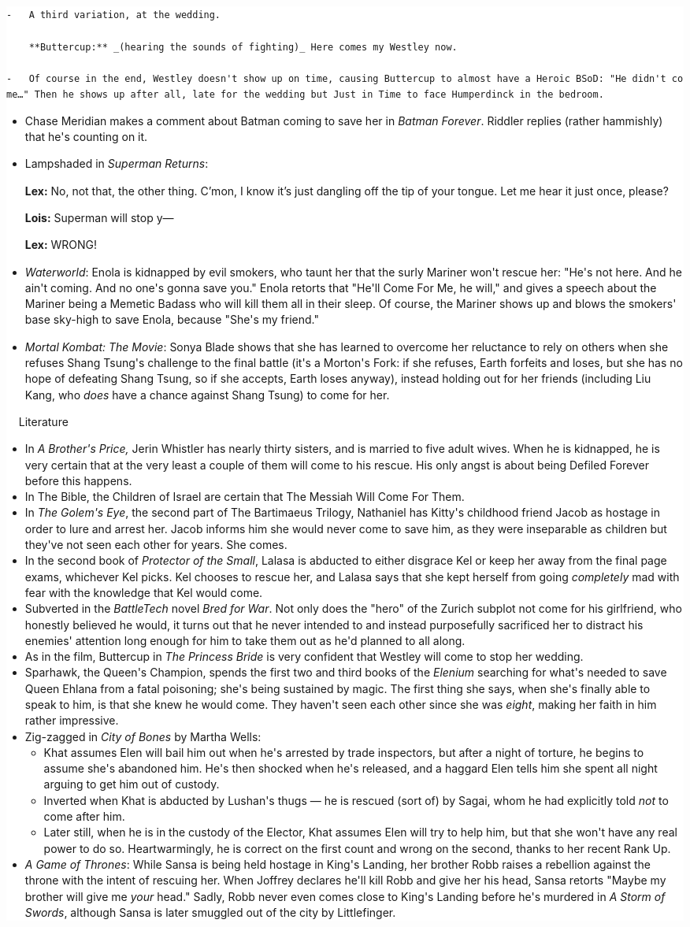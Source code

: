     -   A third variation, at the wedding.
        
        **Buttercup:** _(hearing the sounds of fighting)_ Here comes my Westley now.
        
    -   Of course in the end, Westley doesn't show up on time, causing Buttercup to almost have a Heroic BSoD: "He didn't come…" Then he shows up after all, late for the wedding but Just in Time to face Humperdinck in the bedroom.
-   Chase Meridian makes a comment about Batman coming to save her in _Batman Forever_. Riddler replies (rather hammishly) that he's counting on it.
-   Lampshaded in _Superman Returns_:
    
    **Lex:** No, not that, the other thing. C’mon, I know it’s just dangling off the tip of your tongue. Let me hear it just once, please?
    
    **Lois:** Superman will stop y—
    
    **Lex:** WRONG!
    
-   _Waterworld_: Enola is kidnapped by evil smokers, who taunt her that the surly Mariner won't rescue her: "He's not here. And he ain't coming. And no one's gonna save you." Enola retorts that "He'll Come For Me, he will," and gives a speech about the Mariner being a Memetic Badass who will kill them all in their sleep. Of course, the Mariner shows up and blows the smokers' base sky-high to save Enola, because "She's my friend."
-   _Mortal Kombat: The Movie_: Sonya Blade shows that she has learned to overcome her reluctance to rely on others when she refuses Shang Tsung's challenge to the final battle (it's a Morton's Fork: if she refuses, Earth forfeits and loses, but she has no hope of defeating Shang Tsung, so if she accepts, Earth loses anyway), instead holding out for her friends (including Liu Kang, who _does_ have a chance against Shang Tsung) to come for her.

    Literature 

-   In _A Brother's Price,_ Jerin Whistler has nearly thirty sisters, and is married to five adult wives. When he is kidnapped, he is very certain that at the very least a couple of them will come to his rescue. His only angst is about being Defiled Forever before this happens.
-   In The Bible, the Children of Israel are certain that The Messiah Will Come For Them.
-   In _The Golem's Eye_, the second part of The Bartimaeus Trilogy, Nathaniel has Kitty's childhood friend Jacob as hostage in order to lure and arrest her. Jacob informs him she would never come to save him, as they were inseparable as children but they've not seen each other for years. She comes.
-   In the second book of _Protector of the Small_, Lalasa is abducted to either disgrace Kel or keep her away from the final page exams, whichever Kel picks. Kel chooses to rescue her, and Lalasa says that she kept herself from going _completely_ mad with fear with the knowledge that Kel would come.
-   Subverted in the _BattleTech_ novel _Bred for War_. Not only does the "hero" of the Zurich subplot not come for his girlfriend, who honestly believed he would, it turns out that he never intended to and instead purposefully sacrificed her to distract his enemies' attention long enough for him to take them out as he'd planned to all along.
-   As in the film, Buttercup in _The Princess Bride_ is very confident that Westley will come to stop her wedding.
-   Sparhawk, the Queen's Champion, spends the first two and third books of the _Elenium_ searching for what's needed to save Queen Ehlana from a fatal poisoning; she's being sustained by magic. The first thing she says, when she's finally able to speak to him, is that she knew he would come. They haven't seen each other since she was _eight_, making her faith in him rather impressive.
-   Zig-zagged in _City of Bones_ by Martha Wells:
    -   Khat assumes Elen will bail him out when he's arrested by trade inspectors, but after a night of torture, he begins to assume she's abandoned him. He's then shocked when he's released, and a haggard Elen tells him she spent all night arguing to get him out of custody.
    -   Inverted when Khat is abducted by Lushan's thugs — he is rescued (sort of) by Sagai, whom he had explicitly told _not_ to come after him.
    -   Later still, when he is in the custody of the Elector, Khat assumes Elen will try to help him, but that she won't have any real power to do so. Heartwarmingly, he is correct on the first count and wrong on the second, thanks to her recent Rank Up.
-   _A Game of Thrones_: While Sansa is being held hostage in King's Landing, her brother Robb raises a rebellion against the throne with the intent of rescuing her. When Joffrey declares he'll kill Robb and give her his head, Sansa retorts "Maybe my brother will give me _your_ head." Sadly, Robb never even comes close to King's Landing before he's murdered in _A Storm of Swords_, although Sansa is later smuggled out of the city by Littlefinger.
